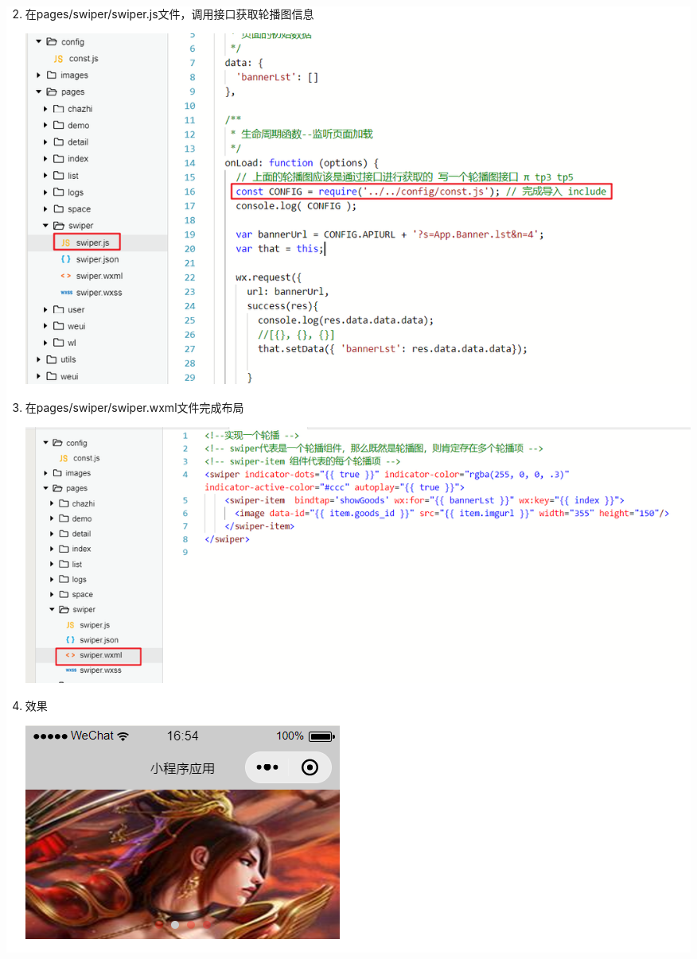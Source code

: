 2. 在pages/swiper/swiper.js文件，调用接口获取轮播图信息

   ![1538038397690](assets/1538038397690.png)

3. 在pages/swiper/swiper.wxml文件完成布局

   ![1538038458458](assets/1538038458458.png)

4. 效果

   ![1538038482324](assets/1538038482324.png)